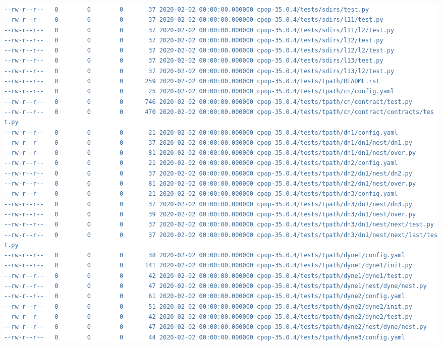 ```diff
--rw-r--r--   0        0        0       37 2020-02-02 00:00:00.000000 cpop-35.0.4/tests/sdirs/test.py
--rw-r--r--   0        0        0       37 2020-02-02 00:00:00.000000 cpop-35.0.4/tests/sdirs/l11/test.py
--rw-r--r--   0        0        0       37 2020-02-02 00:00:00.000000 cpop-35.0.4/tests/sdirs/l11/l2/test.py
--rw-r--r--   0        0        0       37 2020-02-02 00:00:00.000000 cpop-35.0.4/tests/sdirs/l12/test.py
--rw-r--r--   0        0        0       37 2020-02-02 00:00:00.000000 cpop-35.0.4/tests/sdirs/l12/l2/test.py
--rw-r--r--   0        0        0       37 2020-02-02 00:00:00.000000 cpop-35.0.4/tests/sdirs/l13/test.py
--rw-r--r--   0        0        0       37 2020-02-02 00:00:00.000000 cpop-35.0.4/tests/sdirs/l13/l2/test.py
--rw-r--r--   0        0        0      259 2020-02-02 00:00:00.000000 cpop-35.0.4/tests/tpath/README.rst
--rw-r--r--   0        0        0       25 2020-02-02 00:00:00.000000 cpop-35.0.4/tests/tpath/cn/config.yaml
--rw-r--r--   0        0        0      746 2020-02-02 00:00:00.000000 cpop-35.0.4/tests/tpath/cn/contract/test.py
--rw-r--r--   0        0        0      470 2020-02-02 00:00:00.000000 cpop-35.0.4/tests/tpath/cn/contract/contracts/test.py
--rw-r--r--   0        0        0       21 2020-02-02 00:00:00.000000 cpop-35.0.4/tests/tpath/dn1/config.yaml
--rw-r--r--   0        0        0       37 2020-02-02 00:00:00.000000 cpop-35.0.4/tests/tpath/dn1/dn1/nest/dn1.py
--rw-r--r--   0        0        0       81 2020-02-02 00:00:00.000000 cpop-35.0.4/tests/tpath/dn1/dn1/nest/over.py
--rw-r--r--   0        0        0       21 2020-02-02 00:00:00.000000 cpop-35.0.4/tests/tpath/dn2/config.yaml
--rw-r--r--   0        0        0       37 2020-02-02 00:00:00.000000 cpop-35.0.4/tests/tpath/dn2/dn1/nest/dn2.py
--rw-r--r--   0        0        0       81 2020-02-02 00:00:00.000000 cpop-35.0.4/tests/tpath/dn2/dn1/nest/over.py
--rw-r--r--   0        0        0       21 2020-02-02 00:00:00.000000 cpop-35.0.4/tests/tpath/dn3/config.yaml
--rw-r--r--   0        0        0       37 2020-02-02 00:00:00.000000 cpop-35.0.4/tests/tpath/dn3/dn1/nest/dn3.py
--rw-r--r--   0        0        0       39 2020-02-02 00:00:00.000000 cpop-35.0.4/tests/tpath/dn3/dn1/nest/over.py
--rw-r--r--   0        0        0       37 2020-02-02 00:00:00.000000 cpop-35.0.4/tests/tpath/dn3/dn1/nest/next/test.py
--rw-r--r--   0        0        0       37 2020-02-02 00:00:00.000000 cpop-35.0.4/tests/tpath/dn3/dn1/nest/next/last/test.py
--rw-r--r--   0        0        0       38 2020-02-02 00:00:00.000000 cpop-35.0.4/tests/tpath/dyne1/config.yaml
--rw-r--r--   0        0        0      141 2020-02-02 00:00:00.000000 cpop-35.0.4/tests/tpath/dyne1/dyne1/init.py
--rw-r--r--   0        0        0       42 2020-02-02 00:00:00.000000 cpop-35.0.4/tests/tpath/dyne1/dyne1/test.py
--rw-r--r--   0        0        0       47 2020-02-02 00:00:00.000000 cpop-35.0.4/tests/tpath/dyne1/nest/dyne/nest.py
--rw-r--r--   0        0        0       61 2020-02-02 00:00:00.000000 cpop-35.0.4/tests/tpath/dyne2/config.yaml
--rw-r--r--   0        0        0       51 2020-02-02 00:00:00.000000 cpop-35.0.4/tests/tpath/dyne2/dyne2/init.py
--rw-r--r--   0        0        0       42 2020-02-02 00:00:00.000000 cpop-35.0.4/tests/tpath/dyne2/dyne2/test.py
--rw-r--r--   0        0        0       47 2020-02-02 00:00:00.000000 cpop-35.0.4/tests/tpath/dyne2/nest/dyne/nest.py
--rw-r--r--   0        0        0       44 2020-02-02 00:00:00.000000 cpop-35.0.4/tests/tpath/dyne3/config.yaml
```